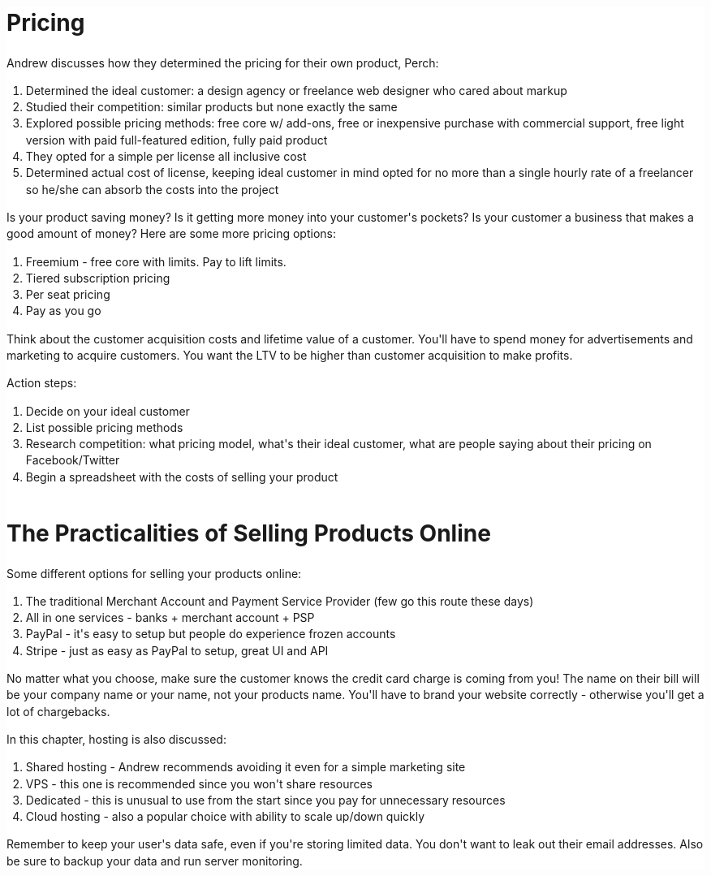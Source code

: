 # Pricing

Andrew discusses how they determined the pricing for their own product, Perch:

1. Determined the ideal customer: a design agency or freelance web designer who cared about markup
2. Studied their competition: similar products but none exactly the same
3. Explored possible pricing methods: free core w/ add-ons, free or inexpensive purchase with
   commercial support, free light version with paid full-featured edition, fully paid product
4. They opted for a simple per license all inclusive cost
5. Determined actual cost of license, keeping ideal customer in mind opted for no more than a single
   hourly rate of a freelancer so he/she can absorb the costs into the project

Is your product saving money? Is it getting more money into your customer's pockets? Is your
customer a business that makes a good amount of money? Here are some more pricing options:

1. Freemium - free core with limits. Pay to lift limits.
2. Tiered subscription pricing
3. Per seat pricing
4. Pay as you go

Think about the customer acquisition costs and lifetime value of a customer. You'll have to spend
money for advertisements and marketing to acquire customers. You want the LTV to be higher than
customer acquisition to make profits.

Action steps:

1. Decide on your ideal customer
2. List possible pricing methods
3. Research competition: what pricing model, what's their ideal customer, what are people saying
   about their pricing on Facebook/Twitter
4. Begin a spreadsheet with the costs of selling your product

# The Practicalities of Selling Products Online

Some different options for selling your products online:

1. The traditional Merchant Account and Payment Service Provider (few go this route these days)
2. All in one services - banks + merchant account + PSP
3. PayPal - it's easy to setup but people do experience frozen accounts
4. Stripe - just as easy as PayPal to setup, great UI and API

No matter what you choose, make sure the customer knows the credit card charge is coming from you!
The name on their bill will be your company name or your name, not your products name. You'll have
to brand your website correctly - otherwise you'll get a lot of chargebacks.

In this chapter, hosting is also discussed:

1. Shared hosting - Andrew recommends avoiding it even for a simple marketing site
2. VPS - this one is recommended since you won't share resources
3. Dedicated - this is unusual to use from the start since you pay for unnecessary resources
4. Cloud hosting - also a popular choice with ability to scale up/down quickly

Remember to keep your user's data safe, even if you're storing limited data. You don't want to leak
out their email addresses. Also be sure to backup your data and run server monitoring.
